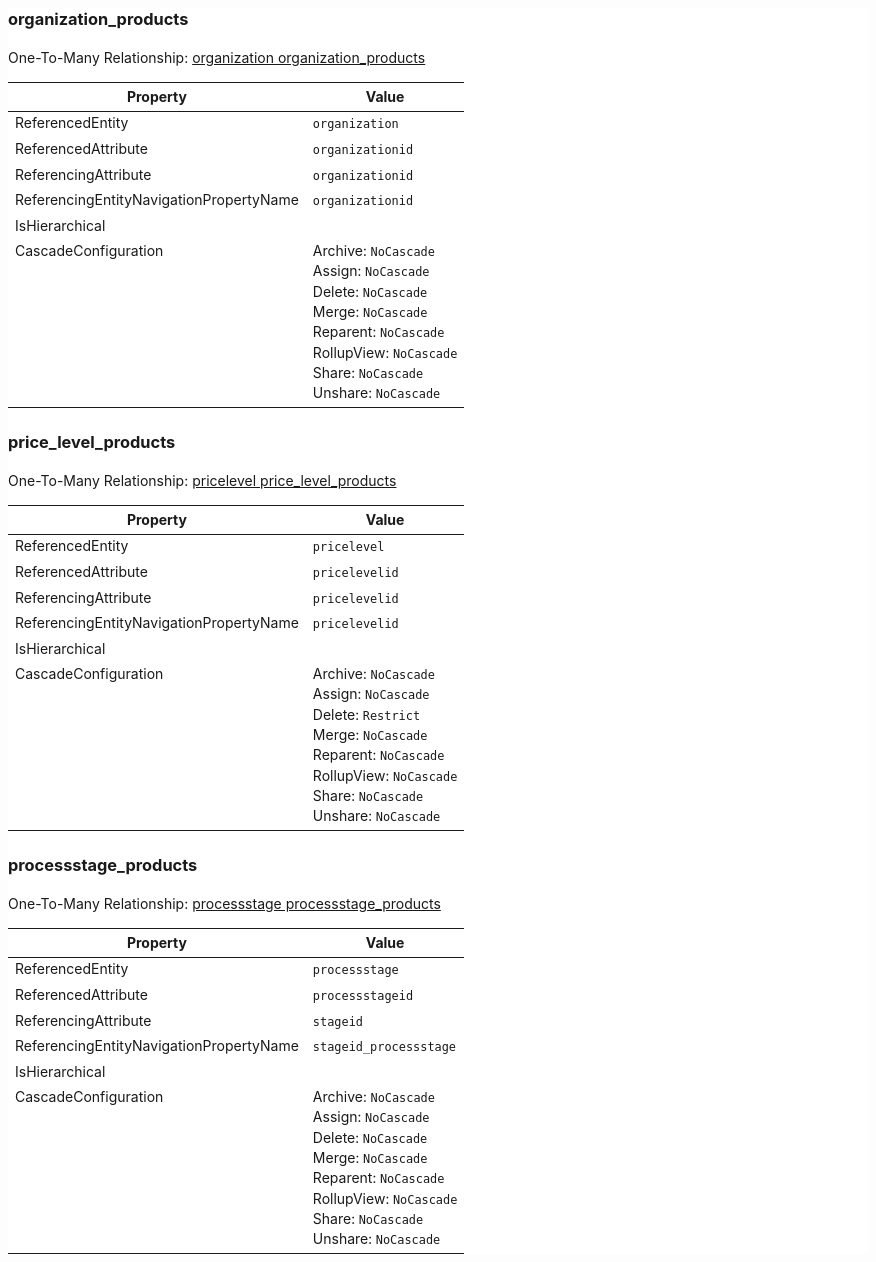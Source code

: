 ### <a name="BKMK_organization_products"></a> organization_products

One-To-Many Relationship: [organization organization_products](organization.md#BKMK_organization_products)

|Property|Value|
|---|---|
|ReferencedEntity|`organization`|
|ReferencedAttribute|`organizationid`|
|ReferencingAttribute|`organizationid`|
|ReferencingEntityNavigationPropertyName|`organizationid`|
|IsHierarchical||
|CascadeConfiguration|Archive: `NoCascade`<br />Assign: `NoCascade`<br />Delete: `NoCascade`<br />Merge: `NoCascade`<br />Reparent: `NoCascade`<br />RollupView: `NoCascade`<br />Share: `NoCascade`<br />Unshare: `NoCascade`|

### <a name="BKMK_price_level_products"></a> price_level_products

One-To-Many Relationship: [pricelevel price_level_products](pricelevel.md#BKMK_price_level_products)

|Property|Value|
|---|---|
|ReferencedEntity|`pricelevel`|
|ReferencedAttribute|`pricelevelid`|
|ReferencingAttribute|`pricelevelid`|
|ReferencingEntityNavigationPropertyName|`pricelevelid`|
|IsHierarchical||
|CascadeConfiguration|Archive: `NoCascade`<br />Assign: `NoCascade`<br />Delete: `Restrict`<br />Merge: `NoCascade`<br />Reparent: `NoCascade`<br />RollupView: `NoCascade`<br />Share: `NoCascade`<br />Unshare: `NoCascade`|

### <a name="BKMK_processstage_products"></a> processstage_products

One-To-Many Relationship: [processstage processstage_products](processstage.md#BKMK_processstage_products)

|Property|Value|
|---|---|
|ReferencedEntity|`processstage`|
|ReferencedAttribute|`processstageid`|
|ReferencingAttribute|`stageid`|
|ReferencingEntityNavigationPropertyName|`stageid_processstage`|
|IsHierarchical||
|CascadeConfiguration|Archive: `NoCascade`<br />Assign: `NoCascade`<br />Delete: `NoCascade`<br />Merge: `NoCascade`<br />Reparent: `NoCascade`<br />RollupView: `NoCascade`<br />Share: `NoCascade`<br />Unshare: `NoCascade`|
